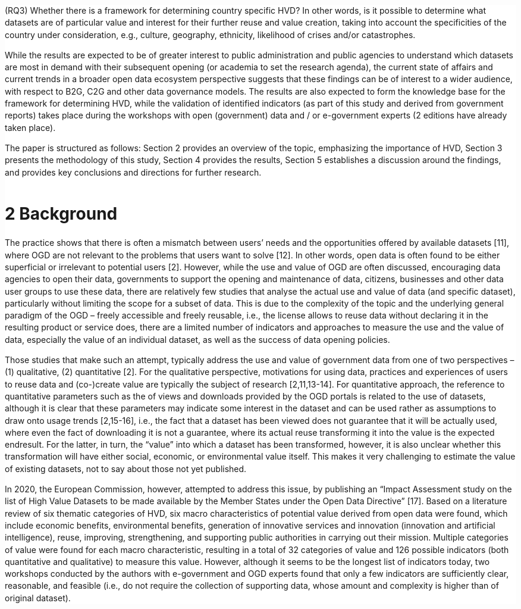 (RQ3) Whether there is a framework for determining country specific HVD? In other words, is it possible to determine what datasets are of particular value and interest for their further reuse and value creation, taking into account the specificities of the country under consideration, e.g., culture, geography, ethnicity, likelihood of crises and/or catastrophes.  

While the results are expected to be of greater interest to public administration and public agencies to understand which datasets are most in demand with their subsequent opening (or academia to set the research agenda), the current state of affairs and current trends in a broader open data ecosystem perspective suggests that these findings can be of interest to a wider audience, with respect to B2G, C2G and other data governance models. The results are also expected to form the knowledge base for the framework for determining HVD, while the validation of identified indicators (as part of this study and derived from government reports) takes place during the workshops with open (government) data and / or e-government experts (2 editions have already taken place).  

The paper is structured as follows: Section 2 provides an overview of the topic, emphasizing the importance of HVD, Section 3 presents the methodology of this study, Section 4 provides the results, Section 5 establishes a discussion around the findings, and provides key conclusions and directions for further research.  

# 2 Background  

The practice shows that there is often a mismatch between users’ needs and the opportunities offered by available datasets [11], where OGD are not relevant to the problems that users want to solve [12]. In other words, open data is often found to be either superficial or irrelevant to potential users [2]. However, while the use and value of OGD are often discussed, encouraging data agencies to open their data, governments to support the opening and maintenance of data, citizens, businesses and other data user groups to use these data, there are relatively few studies that analyse the actual use and value of data (and specific dataset), particularly without limiting the scope for a subset of data. This is due to the complexity of the topic and the underlying general paradigm of the OGD – freely accessible and freely reusable, i.e., the license allows to reuse data without declaring it in the resulting product or service does, there are a limited number of indicators and approaches to measure the use and the value of data, especially the value of an individual dataset, as well as the success of data opening policies.  

Those studies that make such an attempt, typically address the use and value of government data from one of two perspectives – (1) qualitative, (2) quantitative [2]. For the qualitative perspective, motivations for using data, practices and experiences of users to reuse data and (co-)create value are typically the subject of research [2,11,13-14]. For quantitative approach, the reference to quantitative parameters such as the of views and downloads provided by the OGD portals is related to the use of datasets, although it is clear that these parameters may indicate some interest in the dataset and can be used rather as assumptions to draw onto usage trends [2,15-16], i.e., the fact that a dataset has been viewed does not guarantee that it will be actually used, where even the fact of downloading it is not a guarantee, where its actual reuse transforming it into the value is the expected endresult. For the latter, in turn, the “value” into which a dataset has been transformed, however, it is also unclear whether this transformation will have either social, economic, or environmental value itself. This makes it very challenging to estimate the value of existing datasets, not to say about those not yet published.  

In 2020, the European Commission, however, attempted to address this issue, by publishing an “Impact Assessment study on the list of High Value Datasets to be made available by the Member States under the Open Data Directive” [17]. Based on a literature review of six thematic categories of HVD, six macro characteristics of potential value derived from open data were found, which include economic benefits, environmental benefits, generation of innovative services and innovation (innovation and artificial intelligence), reuse, improving, strengthening, and supporting public authorities in carrying out their mission. Multiple categories of value were found for each macro characteristic, resulting in a total of 32 categories of value and 126 possible indicators (both quantitative and qualitative) to measure this value. However, although it seems to be the longest list of indicators today, two workshops conducted by the authors with e-government and OGD experts found that only a few indicators are sufficiently clear, reasonable, and feasible (i.e., do not require the collection of supporting data, whose amount and complexity is higher than of original dataset).  

